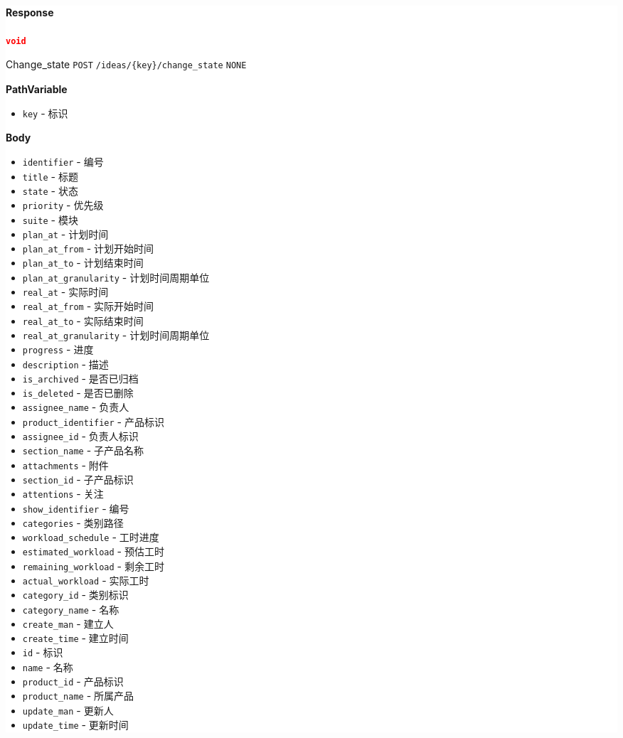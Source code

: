 
#### **Response**
```json
void

```





Change_state `POST` `/ideas/{key}/change_state` <i class="fa fa-key"></i>`NONE`


<p class="panel-title"><b>PathVariable</b></p>

 * `key` - 标识



<p class="panel-title"><b>Body</b></p>

 * `identifier` - 编号
 * `title` - 标题
 * `state` - 状态
 * `priority` - 优先级
 * `suite` - 模块
 * `plan_at` - 计划时间
 * `plan_at_from` - 计划开始时间
 * `plan_at_to` - 计划结束时间
 * `plan_at_granularity` - 计划时间周期单位
 * `real_at` - 实际时间
 * `real_at_from` - 实际开始时间
 * `real_at_to` - 实际结束时间
 * `real_at_granularity` - 计划时间周期单位
 * `progress` - 进度
 * `description` - 描述
 * `is_archived` - 是否已归档
 * `is_deleted` - 是否已删除
 * `assignee_name` - 负责人
 * `product_identifier` - 产品标识
 * `assignee_id` - 负责人标识
 * `section_name` - 子产品名称
 * `attachments` - 附件
 * `section_id` - 子产品标识
 * `attentions` - 关注
 * `show_identifier` - 编号
 * `categories` - 类别路径
 * `workload_schedule` - 工时进度
 * `estimated_workload` - 预估工时
 * `remaining_workload` - 剩余工时
 * `actual_workload` - 实际工时
 * `category_id` - 类别标识
 * `category_name` - 名称
 * `create_man` - 建立人
 * `create_time` - 建立时间
 * `id` - 标识
 * `name` - 名称
 * `product_id` - 产品标识
 * `product_name` - 所属产品
 * `update_man` - 更新人
 * `update_time` - 更新时间
